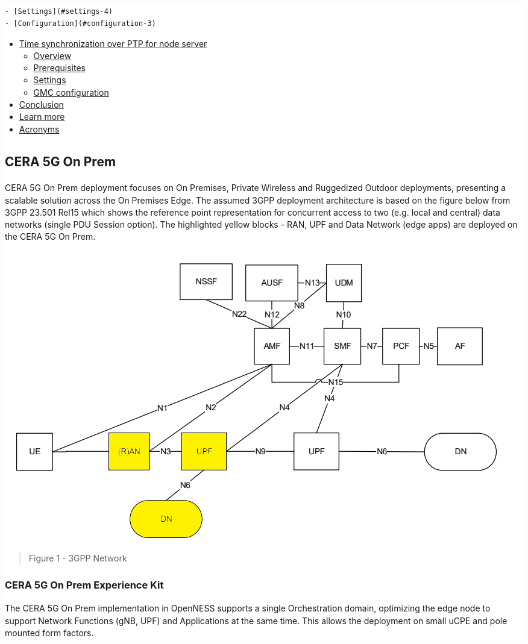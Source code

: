     - [Settings](#settings-4)
    - [Configuration](#configuration-3)
  - [Time synchronization over PTP for node server](#time-synchronization-over-ptp-for-node-server)
    - [Overview](#overview-6)
    - [Prerequisites](#prerequisites-6)
    - [Settings](#settings-5)
    - [GMC configuration](#gmc-configuration)
- [Conclusion](#conclusion)
- [Learn more](#learn-more)
- [Acronyms](#acronyms)

## CERA 5G On Prem
CERA 5G On Prem deployment focuses on On Premises, Private Wireless and Ruggedized Outdoor deployments, presenting a scalable solution across the On Premises Edge. The assumed 3GPP deployment architecture is based on the figure below from 3GPP 23.501 Rel15 which shows the reference point representation for concurrent access to two (e.g. local and central) data networks (single PDU Session option). The highlighted yellow blocks - RAN, UPF and Data Network (edge apps) are deployed on the CERA 5G On Prem. 

![3GPP Network](cera-on-prem-images/3gpp_on_prem.png)

> Figure 1 - 3GPP Network

### CERA 5G On Prem Experience Kit
The CERA 5G On Prem implementation in OpenNESS supports a single Orchestration domain, optimizing the edge node to support Network Functions (gNB, UPF) and Applications at the same time. This allows the deployment on small uCPE and pole mounted form factors.
